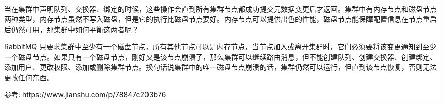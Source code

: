 当在集群中声明队列、交换器、绑定的时候，这些操作会直到所有集群节点都成功提交元数据变更后才返回。集群中有内存节点和磁盘节点两种类型，内存节点虽然不写入磁盘，但是它的执行比磁盘节点要好。内存节点可以提供出色的性能，磁盘节点能保障配置信息在节点重启后仍然可用，那集群中如何平衡这两者呢？

RabbitMQ 只要求集群中至少有一个磁盘节点，所有其他节点可以是内存节点，当节点加入或离开集群时，它们必须要将该变更通知到至少一个磁盘节点。如果只有一个磁盘节点，刚好又是该节点崩溃了，那么集群可以继续路由消息，但不能创建队列、创建交换器、创建绑定、添加用户、更改权限、添加或删除集群节点。换句话说集群中的唯一磁盘节点崩溃的话，集群仍然可以运行，但直到该节点恢复，否则无法更改任何东西。



参考:
https://www.jianshu.com/p/78847c203b76
